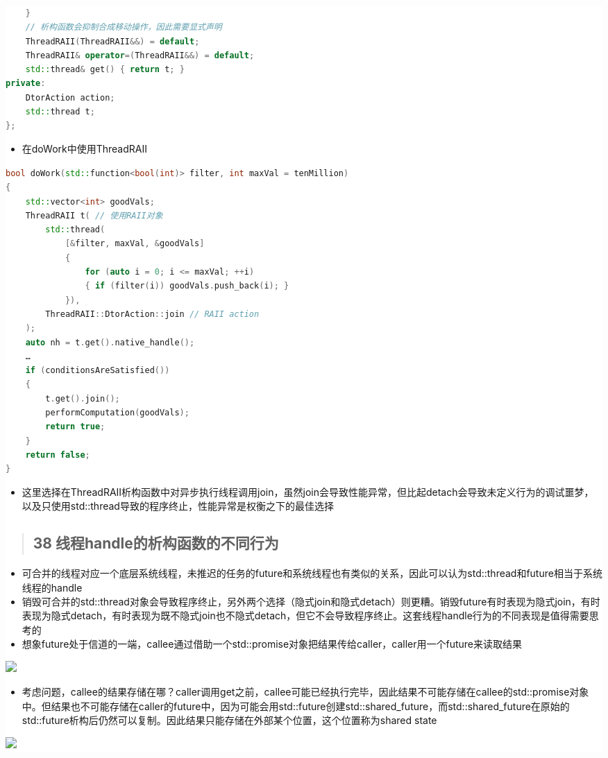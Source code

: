 ```cpp
    }
    // 析构函数会抑制合成移动操作，因此需要显式声明
    ThreadRAII(ThreadRAII&&) = default;
    ThreadRAII& operator=(ThreadRAII&&) = default;
    std::thread& get() { return t; }
private:
    DtorAction action;
    std::thread t;
};
```
* 在doWork中使用ThreadRAII
```cpp
bool doWork(std::function<bool(int)> filter, int maxVal = tenMillion)
{
    std::vector<int> goodVals;
    ThreadRAII t( // 使用RAII对象
        std::thread(
            [&filter, maxVal, &goodVals]
            {
                for (auto i = 0; i <= maxVal; ++i)
                { if (filter(i)) goodVals.push_back(i); }
            }),
        ThreadRAII::DtorAction::join // RAII action
    );
    auto nh = t.get().native_handle();
    …
    if (conditionsAreSatisfied())
    {
        t.get().join();
        performComputation(goodVals);
        return true;
    }
    return false;
}
```
* 这里选择在ThreadRAII析构函数中对异步执行线程调用join，虽然join会导致性能异常，但比起detach会导致未定义行为的调试噩梦，以及只使用std::thread导致的程序终止，性能异常是权衡之下的最佳选择

> ## 38 线程handle的析构函数的不同行为
* 可合并的线程对应一个底层系统线程，未推迟的任务的future和系统线程也有类似的关系，因此可以认为std::thread和future相当于系统线程的handle
* 销毁可合并的std::thread对象会导致程序终止，另外两个选择（隐式join和隐式detach）则更糟。销毁future有时表现为隐式join，有时表现为隐式detach，有时表现为既不隐式join也不隐式detach，但它不会导致程序终止。这套线程handle行为的不同表现是值得需要思考的
* 想象future处于信道的一端，callee通过借助一个std::promise对象把结果传给caller，caller用一个future来读取结果

![](https://upload-images.jianshu.io/upload_images/5587614-988a3d33b1ceb7ec.png?imageMogr2/auto-orient/strip%7CimageView2/2/w/1240)

* 考虑问题，callee的结果存储在哪？caller调用get之前，callee可能已经执行完毕，因此结果不可能存储在callee的std::promise对象中。但结果也不可能存储在caller的future中，因为可能会用std::future创建std::shared_future，而std::shared_future在原始的std::future析构后仍然可以复制。因此结果只能存储在外部某个位置，这个位置称为shared state

![](https://upload-images.jianshu.io/upload_images/5587614-532d9df6e30a7b55.png?imageMogr2/auto-orient/strip%7CimageView2/2/w/1240)

